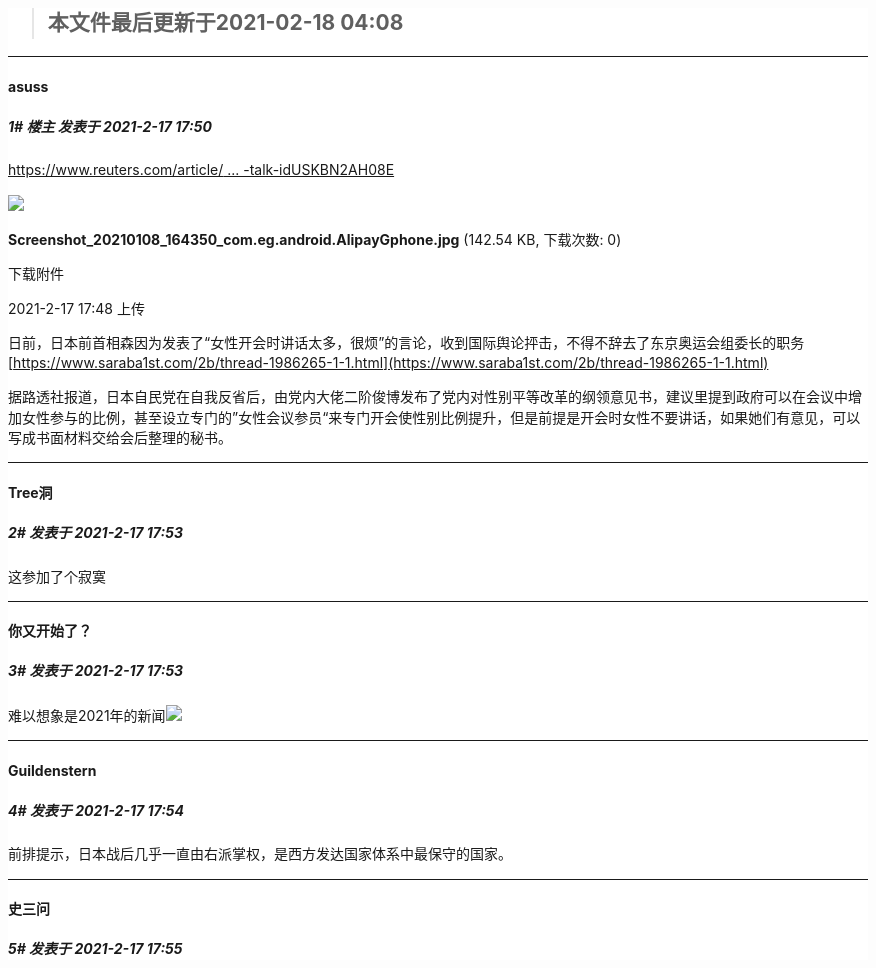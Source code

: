 > ## **本文件最后更新于2021-02-18 04:08** 


-----

####  asuss  
##### 1#       楼主       发表于 2021-2-17 17:50


[https://www.reuters.com/article/ ... -talk-idUSKBN2AH08E](https://www.reuters.com/article/us-japan-politics/japans-ruling-party-wants-more-women-at-meetings-unless-they-talk-idUSKBN2AH08E)

<img src="https://img.saraba1st.com/forum/202102/17/174842j44yuuyqujipzypo.jpg" referrerpolicy="no-referrer">


<strong>Screenshot_20210108_164350_com.eg.android.AlipayGphone.jpg</strong> (142.54 KB, 下载次数: 0)

下载附件

2021-2-17 17:48 上传


日前，日本前首相森因为发表了“女性开会时讲话太多，很烦”的言论，收到国际舆论抨击，不得不辞去了东京奥运会组委长的职务 [https://www.saraba1st.com/2b/thread-1986265-1-1.html](https://www.saraba1st.com/2b/thread-1986265-1-1.html)


据路透社报道，日本自民党在自我反省后，由党内大佬二阶俊博发布了党内对性别平等改革的纲领意见书，建议里提到政府可以在会议中增加女性参与的比例，甚至设立专门的”女性会议参员“来专门开会使性别比例提升，但是前提是开会时女性不要讲话，如果她们有意见，可以写成书面材料交给会后整理的秘书。


-----

####  Tree洞  
##### 2#       发表于 2021-2-17 17:53


这参加了个寂寞


-----

####  你又开始了？  
##### 3#       发表于 2021-2-17 17:53


难以想象是2021年的新闻<img src="https://static.saraba1st.com/image/smiley/face2017/024.png" referrerpolicy="no-referrer">


-----

####  Guildenstern  
##### 4#       发表于 2021-2-17 17:54


前排提示，日本战后几乎一直由右派掌权，是西方发达国家体系中最保守的国家。


-----

####  史三问  
##### 5#       发表于 2021-2-17 17:55
